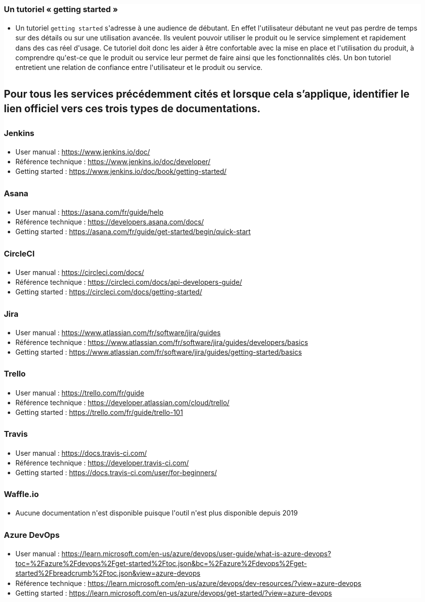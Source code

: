 
### Un tutoriel « getting started »
- Un tutoriel `getting started` s'adresse à une audience de débutant. En effet l'utilisateur débutant ne veut pas perdre de temps sur des détails ou sur une utilisation avancée. Ils veulent pouvoir utiliser le produit ou le service simplement et rapidement dans des cas réel d'usage. Ce tutoriel doit donc les aider à être confortable avec la mise en place et l'utilisation du produit, à comprendre qu'est-ce que le produit ou service leur permet de faire ainsi que les fonctionnalités clés. Un bon tutoriel entretient une relation de confiance entre l'utilisateur et le produit ou service.

## Pour tous les services précédemment cités et lorsque cela s’applique, identifier le lien officiel vers ces trois types de documentations.

### Jenkins
- User manual : https://www.jenkins.io/doc/
- Référence technique : https://www.jenkins.io/doc/developer/
- Getting started : https://www.jenkins.io/doc/book/getting-started/
### Asana
- User manual : https://asana.com/fr/guide/help
- Référence technique : https://developers.asana.com/docs/
- Getting started : https://asana.com/fr/guide/get-started/begin/quick-start
### CircleCI
- User manual : https://circleci.com/docs/
- Référence technique : https://circleci.com/docs/api-developers-guide/
- Getting started : https://circleci.com/docs/getting-started/
### Jira
- User manual : https://www.atlassian.com/fr/software/jira/guides
- Référence technique : https://www.atlassian.com/fr/software/jira/guides/developers/basics
- Getting started : https://www.atlassian.com/fr/software/jira/guides/getting-started/basics
### Trello
- User manual : https://trello.com/fr/guide
- Référence technique : https://developer.atlassian.com/cloud/trello/
- Getting started : https://trello.com/fr/guide/trello-101
### Travis
- User manual : https://docs.travis-ci.com/
- Référence technique : https://developer.travis-ci.com/
- Getting started : https://docs.travis-ci.com/user/for-beginners/
### Waffle.io
- Aucune documentation n'est disponible puisque l'outil n'est plus disponible depuis 2019
### Azure DevOps
- User manual : https://learn.microsoft.com/en-us/azure/devops/user-guide/what-is-azure-devops?toc=%2Fazure%2Fdevops%2Fget-started%2Ftoc.json&bc=%2Fazure%2Fdevops%2Fget-started%2Fbreadcrumb%2Ftoc.json&view=azure-devops
- Référence technique : https://learn.microsoft.com/en-us/azure/devops/dev-resources/?view=azure-devops
- Getting started : https://learn.microsoft.com/en-us/azure/devops/get-started/?view=azure-devops

